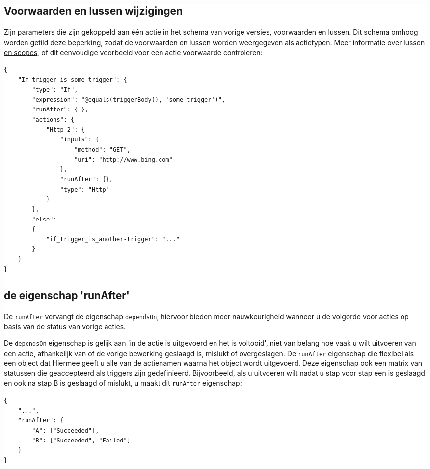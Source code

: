 <a name="conditions-loops"></a>

## <a name="conditions-and-loops-changes"></a>Voorwaarden en lussen wijzigingen

Zijn parameters die zijn gekoppeld aan één actie in het schema van vorige versies, voorwaarden en lussen. Dit schema omhoog worden getild deze beperking, zodat de voorwaarden en lussen worden weergegeven als actietypen. Meer informatie over [lussen en scopes](../logic-apps/logic-apps-loops-and-scopes.md), of dit eenvoudige voorbeeld voor een actie voorwaarde controleren:

```
{
    "If_trigger_is_some-trigger": {
        "type": "If",
        "expression": "@equals(triggerBody(), 'some-trigger')",
        "runAfter": { },
        "actions": {
            "Http_2": {
                "inputs": {
                    "method": "GET",
                    "uri": "http://www.bing.com"
                },
                "runAfter": {},
                "type": "Http"
            }
        },
        "else": 
        {
            "if_trigger_is_another-trigger": "..."
        }      
    }
}
```

<a name="run-after"></a>

## <a name="runafter-property"></a>de eigenschap 'runAfter'

De `runAfter` vervangt de eigenschap `dependsOn`, hiervoor bieden meer nauwkeurigheid wanneer u de volgorde voor acties op basis van de status van vorige acties.

De `dependsOn` eigenschap is gelijk aan 'in de actie is uitgevoerd en het is voltooid', niet van belang hoe vaak u wilt uitvoeren van een actie, afhankelijk van of de vorige bewerking geslaagd is, mislukt of overgeslagen. De `runAfter` eigenschap die flexibel als een object dat Hiermee geeft u alle van de actienamen waarna het object wordt uitgevoerd. Deze eigenschap ook een matrix van statussen die geaccepteerd als triggers zijn gedefinieerd. Bijvoorbeeld, als u uitvoeren wilt nadat u stap voor stap een is geslaagd en ook na stap B is geslaagd of mislukt, u maakt dit `runAfter` eigenschap:

```
{
    "...",
    "runAfter": {
        "A": ["Succeeded"],
        "B": ["Succeeded", "Failed"]
    }
}
```


[1]: ./media/logic-apps-schema-2016-04-01/upgradeButton.png